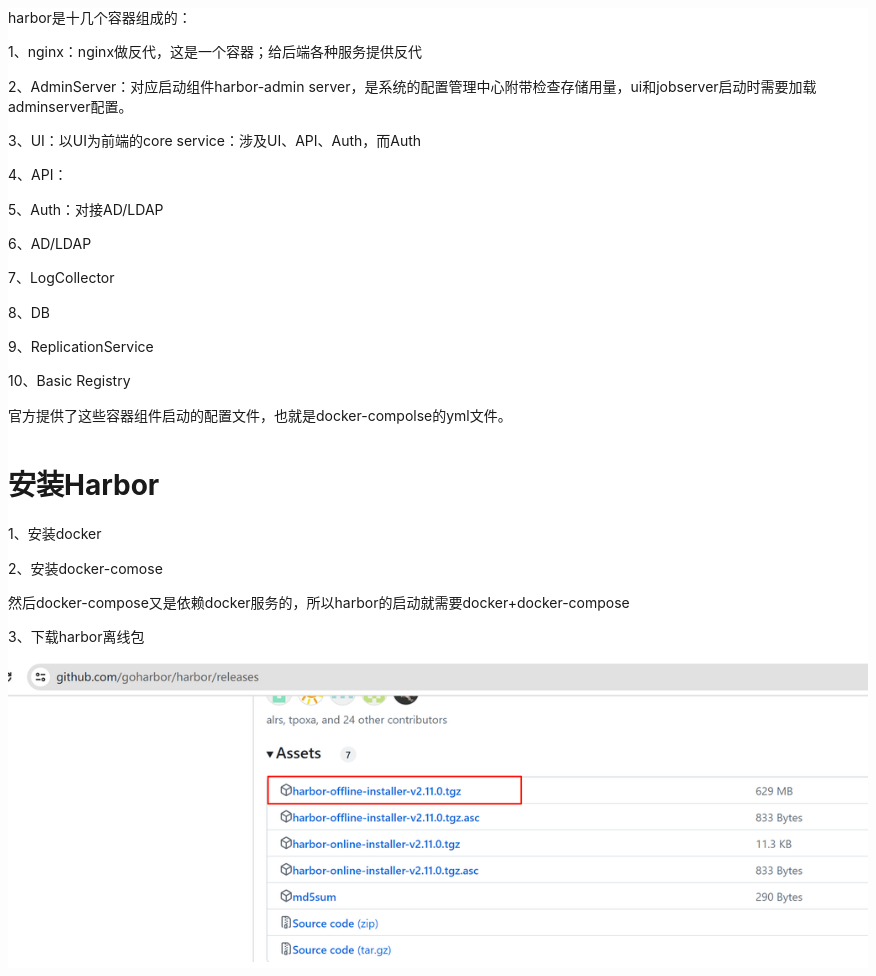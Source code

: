 





harbor是十几个容器组成的：

1、nginx：nginx做反代，这是一个容器；给后端各种服务提供反代

2、AdminServer：对应启动组件harbor-admin server，是系统的配置管理中心附带检查存储用量，ui和jobserver启动时需要加载adminserver配置。

3、UI：以UI为前端的core service：涉及UI、API、Auth，而Auth

4、API：

5、Auth：对接AD/LDAP

6、AD/LDAP

7、LogCollector

8、DB

9、ReplicationService

10、Basic Registry



官方提供了这些容器组件启动的配置文件，也就是docker-compolse的yml文件。

# 安装Harbor

1、安装docker

2、安装docker-comose

然后docker-compose又是依赖docker服务的，所以harbor的启动就需要docker+docker-compose

3、下载harbor离线包

![image-20240619144515411](5.Docker私有仓库Harbor的部署和上传下载镜像.assets/image-20240619144515411.png)


